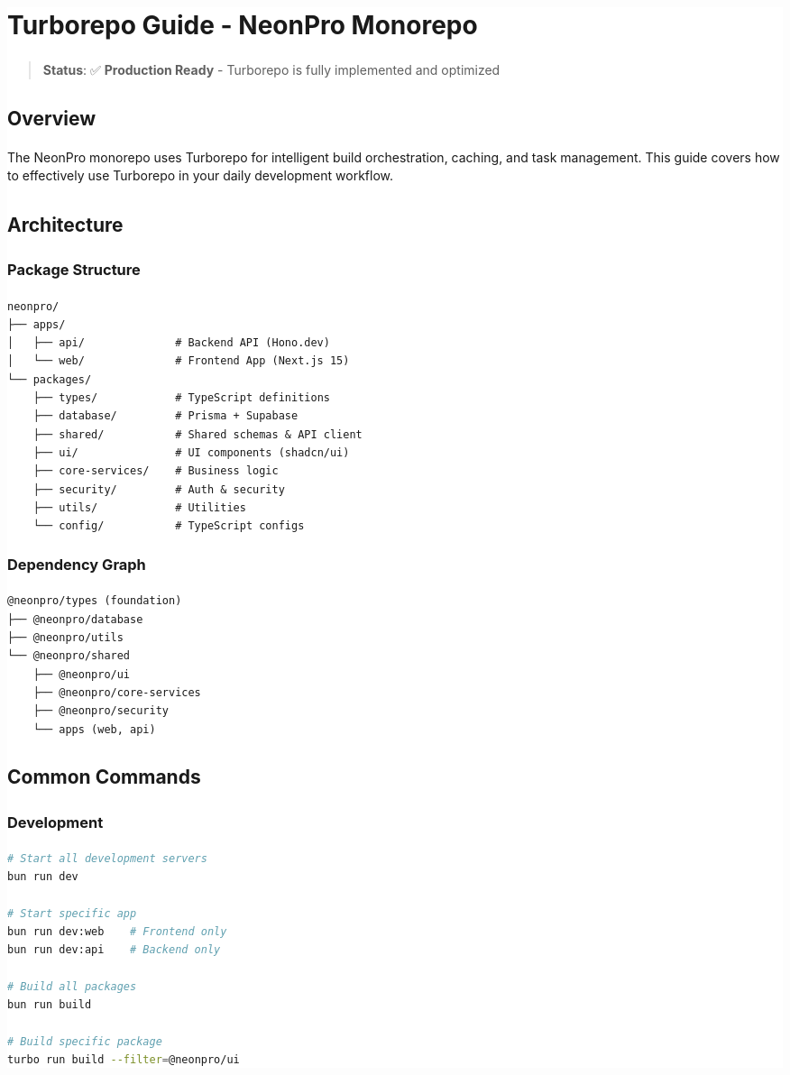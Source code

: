 # Turborepo Guide - NeonPro Monorepo

> **Status**: ✅ **Production Ready** - Turborepo is fully implemented and optimized

## Overview

The NeonPro monorepo uses Turborepo for intelligent build orchestration, caching, and task management. This guide covers how to effectively use Turborepo in your daily development workflow.

## Architecture

### Package Structure

```
neonpro/
├── apps/
│   ├── api/              # Backend API (Hono.dev)
│   └── web/              # Frontend App (Next.js 15)
└── packages/
    ├── types/            # TypeScript definitions
    ├── database/         # Prisma + Supabase
    ├── shared/           # Shared schemas & API client
    ├── ui/               # UI components (shadcn/ui)
    ├── core-services/    # Business logic
    ├── security/         # Auth & security
    ├── utils/            # Utilities
    └── config/           # TypeScript configs
```

### Dependency Graph

```
@neonpro/types (foundation)
├── @neonpro/database
├── @neonpro/utils
└── @neonpro/shared
    ├── @neonpro/ui
    ├── @neonpro/core-services
    ├── @neonpro/security
    └── apps (web, api)
```

## Common Commands

### Development

```bash
# Start all development servers
bun run dev

# Start specific app
bun run dev:web    # Frontend only
bun run dev:api    # Backend only

# Build all packages
bun run build

# Build specific package
turbo run build --filter=@neonpro/ui
```
